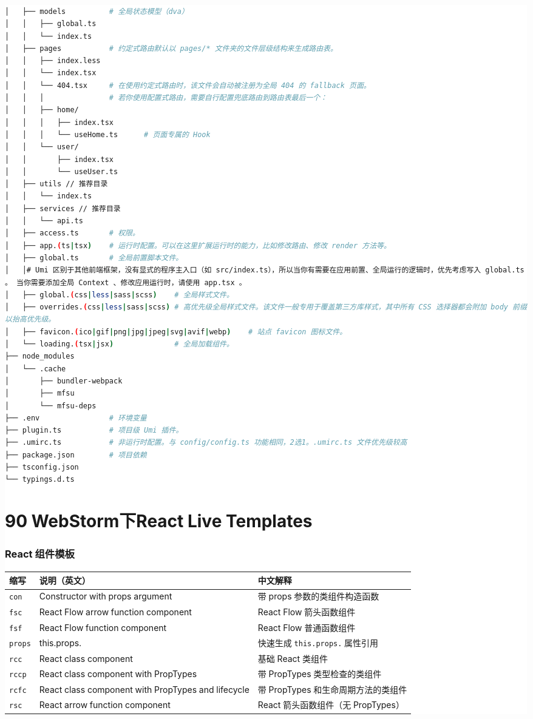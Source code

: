 ```bash
│   ├── models          # 全局状态模型（dva）
│   │   ├── global.ts
│   │   └── index.ts
│   ├── pages           # 约定式路由默认以 pages/* 文件夹的文件层级结构来生成路由表。
│   │   ├── index.less
│   │   └── index.tsx
│   │   └── 404.tsx     # 在使用约定式路由时，该文件会自动被注册为全局 404 的 fallback 页面。
│   │   │               # 若你使用配置式路由，需要自行配置兜底路由到路由表最后一个：
│   │   ├── home/
│   │   │   ├── index.tsx
│   │   │   └── useHome.ts      # 页面专属的 Hook
│   │   └── user/
│   │       ├── index.tsx
│   │       └── useUser.ts
│   ├── utils // 推荐目录
│   │   └── index.ts
│   ├── services // 推荐目录
│   │   └── api.ts
│   ├── access.ts       # 权限。
│   ├── app.(ts|tsx)    # 运行时配置。可以在这里扩展运行时的能力，比如修改路由、修改 render 方法等。
│   ├── global.ts       # 全局前置脚本文件。
│   │# Umi 区别于其他前端框架，没有显式的程序主入口（如 src/index.ts），所以当你有需要在应用前置、全局运行的逻辑时，优先考虑写入 global.ts 。 当你需要添加全局 Context 、修改应用运行时，请使用 app.tsx 。
│   ├── global.(css|less|sass|scss)    # 全局样式文件。
│   ├── overrides.(css|less|sass|scss) # 高优先级全局样式文件。该文件一般专用于覆盖第三方库样式，其中所有 CSS 选择器都会附加 body 前缀以抬高优先级。
│   ├── favicon.(ico|gif|png|jpg|jpeg|svg|avif|webp)    # 站点 favicon 图标文件。
│   └── loading.(tsx|jsx)              # 全局加载组件。
├── node_modules
│   └── .cache
│       ├── bundler-webpack
│       ├── mfsu
│       └── mfsu-deps
├── .env                # 环境变量
├── plugin.ts           # 项目级 Umi 插件。
├── .umirc.ts           # 非运行时配置。与 config/config.ts 功能相同，2选1。.umirc.ts 文件优先级较高
├── package.json        # 项目依赖
├── tsconfig.json
└── typings.d.ts
```



# 90 WebStorm下React Live Templates

### **React 组件模板**

| 缩写    | 说明（英文）                                        | 中文解释                                   |
| :------ | :-------------------------------------------------- | :----------------------------------------- |
| `con`   | Constructor with props argument                     | 带 props 参数的类组件构造函数              |
| `fsc`   | React Flow arrow function component                 | React Flow 箭头函数组件                    |
| `fsf`   | React Flow function component                       | React Flow 普通函数组件                    |
| `props` | this.props.                                         | 快速生成 `this.props.` 属性引用            |
| `rcc`   | React class component                               | 基础 React 类组件                          |
| `rccp`  | React class component with PropTypes                | 带 PropTypes 类型检查的类组件              |
| `rcfc`  | React class component with PropTypes and lifecycle  | 带 PropTypes 和生命周期方法的类组件        |
| `rsc`   | React arrow function component                      | React 箭头函数组件（无 PropTypes）         |